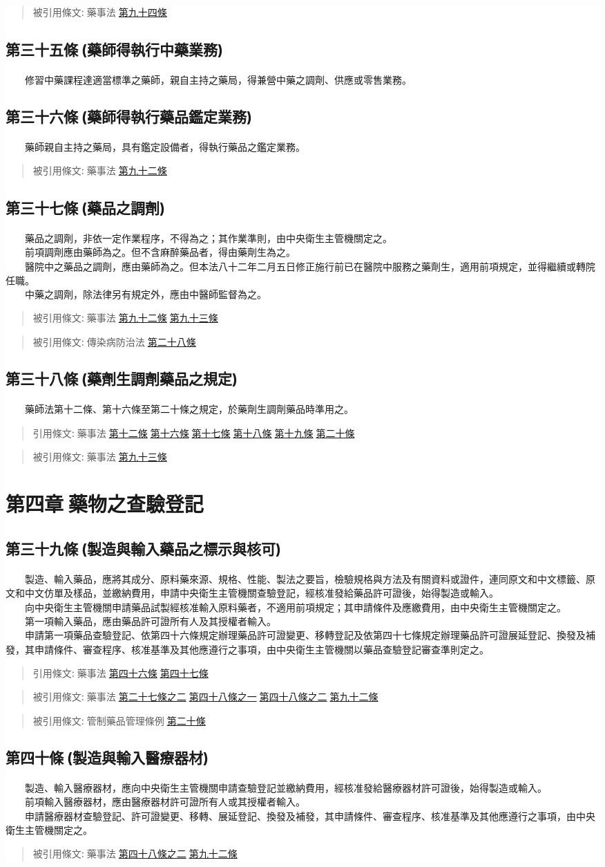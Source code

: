 > 被引用條文: 藥事法 [第九十四條](../../衛生社福/藥政/藥事法.md#第九十四條-罰則)



第三十五條 (藥師得執行中藥業務)
-------------------------------
　　修習中藥課程達適當標準之藥師，親自主持之藥局，得兼營中藥之調劑、供應或零售業務。  


第三十六條 (藥師得執行藥品鑑定業務)
-----------------------------------
　　藥師親自主持之藥局，具有鑑定設備者，得執行藥品之鑑定業務。  
> 被引用條文: 藥事法 [第九十二條](../../衛生社福/藥政/藥事法.md#第九十二條-罰則)



第三十七條 (藥品之調劑)
-----------------------
　　藥品之調劑，非依一定作業程序，不得為之；其作業準則，由中央衛生主管機關定之。  
　　前項調劑應由藥師為之。但不含麻醉藥品者，得由藥劑生為之。  
　　醫院中之藥品之調劑，應由藥師為之。但本法八十二年二月五日修正施行前已在醫院中服務之藥劑生，適用前項規定，並得繼續或轉院任職。  
　　中藥之調劑，除法律另有規定外，應由中醫師監督為之。  
> 被引用條文: 藥事法 [第九十二條](../../衛生社福/藥政/藥事法.md#第九十二條-罰則) [第九十三條](../../衛生社福/藥政/藥事法.md#第九十三條-罰則)

> 被引用條文: 傳染病防治法 [第二十八條](../../衛生社福/疾病管制/傳染病防治法.md#第二十八條-預防接種施行人員)



第三十八條 (藥劑生調劑藥品之規定)
---------------------------------
　　藥師法第十二條、第十六條至第二十條之規定，於藥劑生調劑藥品時準用之。  
> 引用條文: 藥事法 [第十二條](../../衛生社福/藥政/藥事法.md#第十二條-毒劇藥品定義) [第十六條](../../衛生社福/藥政/藥事法.md#第十六條-藥品製造業之定義) [第十七條](../../衛生社福/藥政/藥事法.md#第十七條-醫療器材販賣業之定義) [第十八條](../../衛生社福/藥政/藥事法.md#第十八條-醫療器材製造業之定義) [第十九條](../../衛生社福/藥政/藥事法.md#第十九條-藥局定義及販售醫療器材之規範) [第二十條](../../衛生社福/藥政/藥事法.md#第二十條-偽藥之定義)

> 被引用條文: 藥事法 [第九十三條](../../衛生社福/藥政/藥事法.md#第九十三條-罰則)



第四章  藥物之查驗登記
======================
第三十九條 (製造與輸入藥品之標示與核可)
---------------------------------------
　　製造、輸入藥品，應將其成分、原料藥來源、規格、性能、製法之要旨，檢驗規格與方法及有關資料或證件，連同原文和中文標籤、原文和中文仿單及樣品，並繳納費用，申請中央衛生主管機關查驗登記，經核准發給藥品許可證後，始得製造或輸入。  
　　向中央衛生主管機關申請藥品試製經核准輸入原料藥者，不適用前項規定；其申請條件及應繳費用，由中央衛生主管機關定之。  
　　第一項輸入藥品，應由藥品許可證所有人及其授權者輸入。  
　　申請第一項藥品查驗登記、依第四十六條規定辦理藥品許可證變更、移轉登記及依第四十七條規定辦理藥品許可證展延登記、換發及補發，其申請條件、審查程序、核准基準及其他應遵行之事項，由中央衛生主管機關以藥品查驗登記審查準則定之。  
> 引用條文: 藥事法 [第四十六條](../../衛生社福/藥政/藥事法.md#第四十六條-製造輸入藥物不得變更登記) [第四十七條](../../衛生社福/藥政/藥事法.md#第四十七條-藥物製造輸入許可證之有效期間與展延)

> 被引用條文: 藥事法 [第二十七條之二](../../衛生社福/藥政/藥事法.md#第二十七條之二) [第四十八條之一](../../衛生社福/藥政/藥事法.md#第四十八條之一) [第四十八條之二](../../衛生社福/藥政/藥事法.md#第四十八條之二) [第九十二條](../../衛生社福/藥政/藥事法.md#第九十二條-罰則)

> 被引用條文: 管制藥品管理條例 [第二十條](../../衛生社福/管制藥品/管制藥品管理條例.md#第二十條-第三級、第四級管制藥品之輸出入及製造)



第四十條 (製造與輸入醫療器材)
-----------------------------
　　製造、輸入醫療器材，應向中央衛生主管機關申請查驗登記並繳納費用，經核准發給醫療器材許可證後，始得製造或輸入。  
　　前項輸入醫療器材，應由醫療器材許可證所有人或其授權者輸入。  
　　申請醫療器材查驗登記、許可證變更、移轉、展延登記、換發及補發，其申請條件、審查程序、核准基準及其他應遵行之事項，由中央衛生主管機關定之。  
> 被引用條文: 藥事法 [第四十八條之二](../../衛生社福/藥政/藥事法.md#第四十八條之二) [第九十二條](../../衛生社福/藥政/藥事法.md#第九十二條-罰則)
